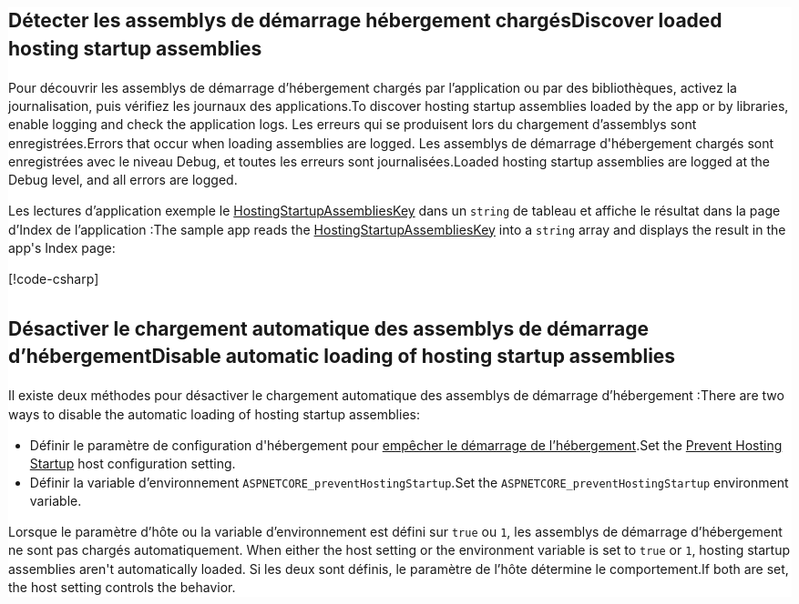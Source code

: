 ## <a name="discover-loaded-hosting-startup-assemblies"></a><span data-ttu-id="486e0-109">Détecter les assemblys de démarrage hébergement chargés</span><span class="sxs-lookup"><span data-stu-id="486e0-109">Discover loaded hosting startup assemblies</span></span>

<span data-ttu-id="486e0-110">Pour découvrir les assemblys de démarrage d’hébergement chargés par l’application ou par des bibliothèques, activez la journalisation, puis vérifiez les journaux des applications.</span><span class="sxs-lookup"><span data-stu-id="486e0-110">To discover hosting startup assemblies loaded by the app or by libraries, enable logging and check the application logs.</span></span> <span data-ttu-id="486e0-111">Les erreurs qui se produisent lors du chargement d’assemblys sont enregistrées.</span><span class="sxs-lookup"><span data-stu-id="486e0-111">Errors that occur when loading assemblies are logged.</span></span> <span data-ttu-id="486e0-112">Les assemblys de démarrage d'hébergement chargés sont enregistrées avec le niveau Debug, et toutes les erreurs sont journalisées.</span><span class="sxs-lookup"><span data-stu-id="486e0-112">Loaded hosting startup assemblies are logged at the Debug level, and all errors are logged.</span></span>

<span data-ttu-id="486e0-113">Les lectures d’application exemple le [HostingStartupAssembliesKey](/dotnet/api/microsoft.aspnetcore.hosting.webhostdefaults.hostingstartupassemblieskey) dans un `string` de tableau et affiche le résultat dans la page d’Index de l’application :</span><span class="sxs-lookup"><span data-stu-id="486e0-113">The sample app reads the [HostingStartupAssembliesKey](/dotnet/api/microsoft.aspnetcore.hosting.webhostdefaults.hostingstartupassemblieskey) into a `string` array and displays the result in the app's Index page:</span></span>

[!code-csharp[](platform-specific-configuration/sample/HostingStartupSample/Pages/Index.cshtml.cs?name=snippet1&highlight=14-16)]

## <a name="disable-automatic-loading-of-hosting-startup-assemblies"></a><span data-ttu-id="486e0-114">Désactiver le chargement automatique des assemblys de démarrage d’hébergement</span><span class="sxs-lookup"><span data-stu-id="486e0-114">Disable automatic loading of hosting startup assemblies</span></span>

<span data-ttu-id="486e0-115">Il existe deux méthodes pour désactiver le chargement automatique des assemblys de démarrage d’hébergement :</span><span class="sxs-lookup"><span data-stu-id="486e0-115">There are two ways to disable the automatic loading of hosting startup assemblies:</span></span>

* <span data-ttu-id="486e0-116">Définir le paramètre de configuration d'hébergement pour [empêcher le démarrage de l’hébergement](xref:fundamentals/hosting#prevent-hosting-startup).</span><span class="sxs-lookup"><span data-stu-id="486e0-116">Set the [Prevent Hosting Startup](xref:fundamentals/hosting#prevent-hosting-startup) host configuration setting.</span></span>
* <span data-ttu-id="486e0-117">Définir la variable d’environnement `ASPNETCORE_preventHostingStartup`.</span><span class="sxs-lookup"><span data-stu-id="486e0-117">Set the `ASPNETCORE_preventHostingStartup` environment variable.</span></span>

<span data-ttu-id="486e0-118">Lorsque le paramètre d’hôte ou la variable d’environnement est défini sur `true` ou `1`, les assemblys de démarrage d’hébergement ne sont pas chargés automatiquement. </span><span class="sxs-lookup"><span data-stu-id="486e0-118">When either the host setting or the environment variable is set to `true` or `1`, hosting startup assemblies aren't automatically loaded.</span></span> <span data-ttu-id="486e0-119">Si les deux sont définis, le paramètre de l’hôte détermine le comportement.</span><span class="sxs-lookup"><span data-stu-id="486e0-119">If both are set, the host setting controls the behavior.</span></span>
